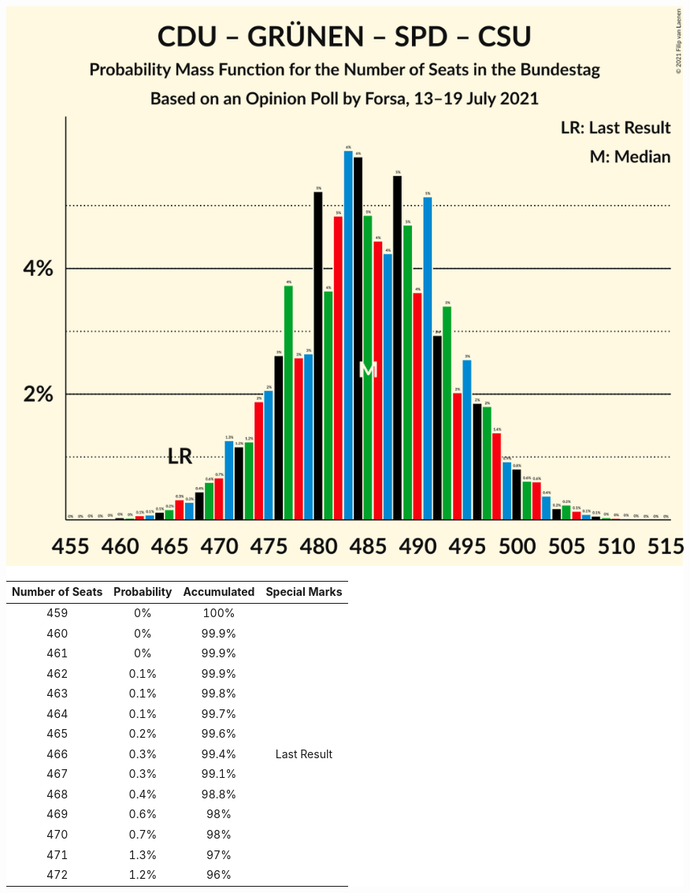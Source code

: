 ![Graph with seats probability mass function not yet produced](2021-07-19-Forsa-coalitions-seats-pmf-cdu–grünen–spd–csu.png "Seats Probability Mass Function")

| Number of Seats | Probability | Accumulated | Special Marks |
|:---------------:|:-----------:|:-----------:|:-------------:|
| 459 | 0% | 100% |  |
| 460 | 0% | 99.9% |  |
| 461 | 0% | 99.9% |  |
| 462 | 0.1% | 99.9% |  |
| 463 | 0.1% | 99.8% |  |
| 464 | 0.1% | 99.7% |  |
| 465 | 0.2% | 99.6% |  |
| 466 | 0.3% | 99.4% | Last Result |
| 467 | 0.3% | 99.1% |  |
| 468 | 0.4% | 98.8% |  |
| 469 | 0.6% | 98% |  |
| 470 | 0.7% | 98% |  |
| 471 | 1.3% | 97% |  |
| 472 | 1.2% | 96% |  |